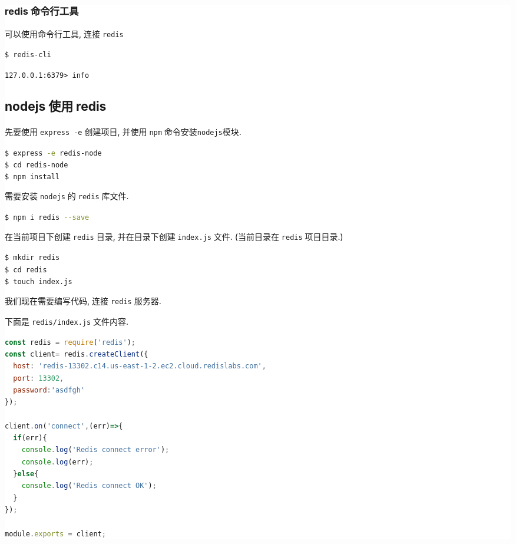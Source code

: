 ### redis 命令行工具

可以使用命令行工具, 连接 `redis`

```shell
$ redis-cli
```

```
127.0.0.1:6379> info
```


## nodejs 使用 redis
先要使用 `express -e` 创建项目, 并使用 `npm` 命令安装`nodejs`模块.

```sh
$ express -e redis-node
$ cd redis-node
$ npm install
```

需要安装 `nodejs` 的 `redis` 库文件.

```sh
$ npm i redis --save
```

在当前项目下创建 `redis` 目录, 并在目录下创建 `index.js` 文件. (当前目录在 `redis` 项目目录.)

```sh
$ mkdir redis
$ cd redis
$ touch index.js
```

我们现在需要编写代码, 连接 `redis` 服务器.

下面是 `redis/index.js` 文件内容.

```js
const redis = require('redis');
const client= redis.createClient({
  host: 'redis-13302.c14.us-east-1-2.ec2.cloud.redislabs.com',
  port: 13302,
  password:'asdfgh'
});

client.on('connect',(err)=>{
  if(err){
    console.log('Redis connect error');
    console.log(err);
  }else{
    console.log('Redis connect OK');
  }
});

module.exports = client;
```
